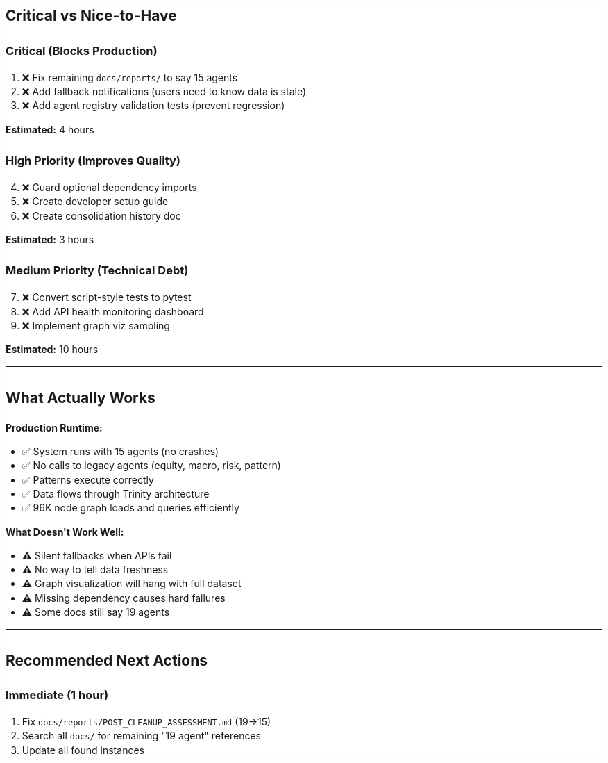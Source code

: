
## Critical vs Nice-to-Have

### **Critical (Blocks Production)**
1. ❌ Fix remaining `docs/reports/` to say 15 agents
2. ❌ Add fallback notifications (users need to know data is stale)
3. ❌ Add agent registry validation tests (prevent regression)

**Estimated:** 4 hours

### **High Priority (Improves Quality)**
4. ❌ Guard optional dependency imports
5. ❌ Create developer setup guide
6. ❌ Create consolidation history doc

**Estimated:** 3 hours

### **Medium Priority (Technical Debt)**
7. ❌ Convert script-style tests to pytest
8. ❌ Add API health monitoring dashboard
9. ❌ Implement graph viz sampling

**Estimated:** 10 hours

---

## What Actually Works

**Production Runtime:**
- ✅ System runs with 15 agents (no crashes)
- ✅ No calls to legacy agents (equity, macro, risk, pattern)
- ✅ Patterns execute correctly
- ✅ Data flows through Trinity architecture
- ✅ 96K node graph loads and queries efficiently

**What Doesn't Work Well:**
- ⚠️ Silent fallbacks when APIs fail
- ⚠️ No way to tell data freshness
- ⚠️ Graph visualization will hang with full dataset
- ⚠️ Missing dependency causes hard failures
- ⚠️ Some docs still say 19 agents

---

## Recommended Next Actions

### **Immediate (1 hour)**
1. Fix `docs/reports/POST_CLEANUP_ASSESSMENT.md` (19→15)
2. Search all `docs/` for remaining "19 agent" references
3. Update all found instances
